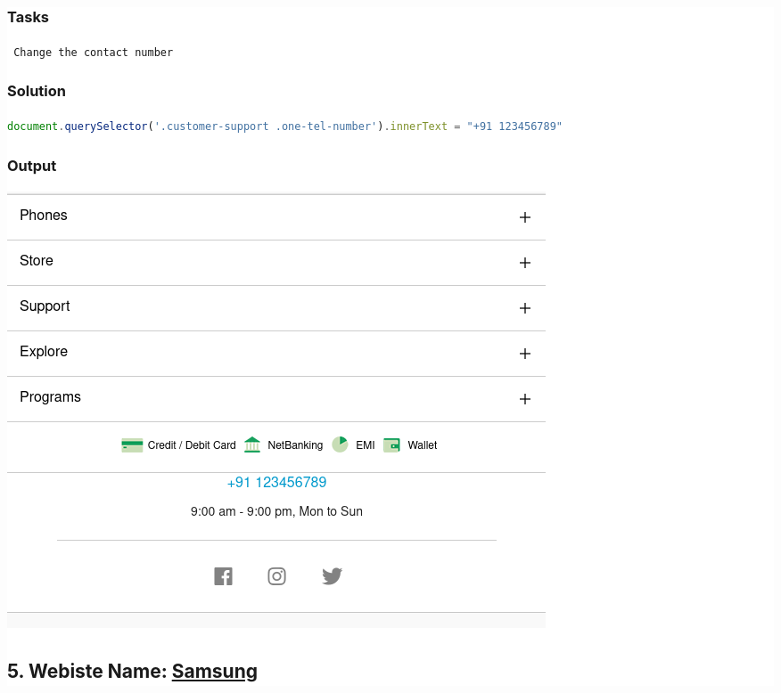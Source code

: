 ### Tasks

     Change the contact number

### Solution
```javascript
document.querySelector('.customer-support .one-tel-number').innerText = "+91 123456789"
```

### Output

![Solution](solution/sol4.png)

## 5. Webiste Name: [Samsung](https://www.samsung.com/in/offer/online/samsung-fest/)
